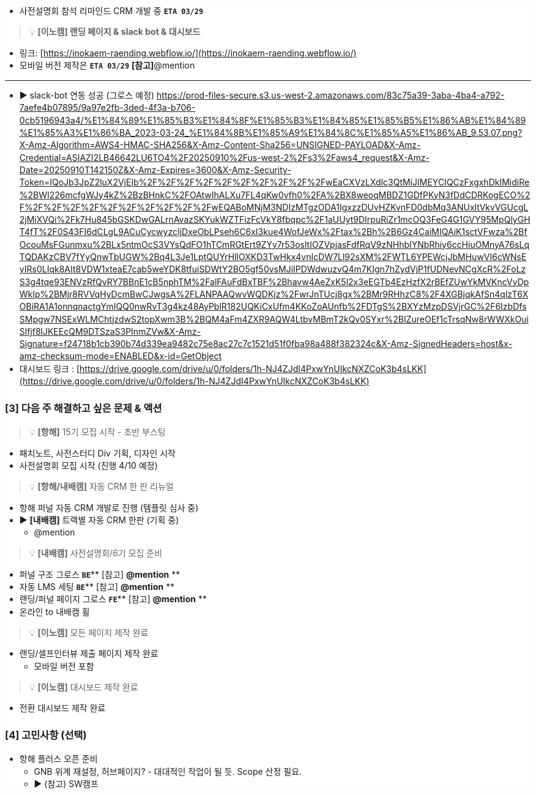- 사전설명회 참석 리마인드 CRM 개발 중 **`ETA 03/29`**
> 💡 **[이노캠] 랜딩 페이지 & slack bot & 대시보드**
- 링크: [https://inokaem-raending.webflow.io/](https://inokaem-raending.webflow.io/)
- 모바일 버전 제작은 **`ETA 03/29`**
  **[참고]**@mention 

---
- ▶ slack-bot 연동 성공 (그로스 예정)
  https://prod-files-secure.s3.us-west-2.amazonaws.com/83c75a39-3aba-4ba4-a792-7aefe4b07895/9a97e2fb-3ded-4f3a-b706-0cb5196943a4/%E1%84%89%E1%85%B3%E1%84%8F%E1%85%B3%E1%84%85%E1%85%B5%E1%86%AB%E1%84%89%E1%85%A3%E1%86%BA_2023-03-24_%E1%84%8B%E1%85%A9%E1%84%8C%E1%85%A5%E1%86%AB_9.53.07.png?X-Amz-Algorithm=AWS4-HMAC-SHA256&X-Amz-Content-Sha256=UNSIGNED-PAYLOAD&X-Amz-Credential=ASIAZI2LB46642LU6TO4%2F20250910%2Fus-west-2%2Fs3%2Faws4_request&X-Amz-Date=20250910T142150Z&X-Amz-Expires=3600&X-Amz-Security-Token=IQoJb3JpZ2luX2VjEIb%2F%2F%2F%2F%2F%2F%2F%2F%2F%2FwEaCXVzLXdlc3QtMiJIMEYCIQCzFxgxhDkIMidiRe%2BWI226mcfgWJy4kZ%2BzBHnkC%2FOAtwIhALXu7FL4qKw0vfh0%2FA%2BX8weoqMBDZ1GDfPKyN3fDdCDRKogECO%2F%2F%2F%2F%2F%2F%2F%2F%2F%2F%2FwEQABoMNjM3NDIzMTgzODA1IgxzzDUvHZKvnFD0dbMq3ANUxltVkvVGUcgL2jMiXVQi%2Fk7Hu845bGSKDwGALrnAvazSKYukWZTFizFcVkY8fbqpc%2F1aUUyt9DIrpuRiZr1mcOQ3FeG4G1GVY95MpQlyGHT4fT%2F0S43FI6dCLgL9ACuCycwyzcIjDxeObLPseh6C6xI3kue4WofJeWx%2Ftax%2Bh%2B6Gz4CaiMIQAiK1sctVFwza%2BfOcouMsFGunmxu%2BLx5ntmOcS3VYsQdFO1hTCmRGtErt9ZYv7r53osltIOZVpjasFdfRqV9zNHhbIYNbRhiy6ccHiuOMnyA76sLqTQDAKzCBV7fYyQnwTbUGW%2Bq4L3Je1LptQUYrHllOXKD3TwHkx4vnIcDW7Ll92sXM%2FWTL6YPEWcjJbMHuwVI6cWNsEyIRs0LIqk8AIt8VDW1xteaE7cab5weYDK8tfuiSDWtY2BO5gf50vsMJiIPDWdwuzvQ4m7KIgn7hZydVjP1fUDNevNCgXcR%2FoLzS3g4tqe93ENVzRfQvRY7BBnE1cB5nphTM%2FalFAuFdBxTBF%2Bhavw4AeZxK5l2x3eEGTb4EzHzfX2rBEfZUwYkMVKncVyDpWkIp%2BMjr8RVVqHyDcmBwCJwgsA%2FLANPAAQwvWQDKjz%2FwrJnTUcj8gx%2BMr9RHhzC8%2F4XGBjqkAfSn4qlzT6XOBiRA1A1onnqnactgYmIQQ0nwRvT3g4kz48AyPblR182UQKiCxUfm4KKoZoAUnfb%2FDTgS%2BXYzMzpDSVjrGC%2F6IzbDfsSMpgw7NSExWLMChtjzdwS2topXwm3B%2BQM4aFm4ZXR9AQW4LtbvMBmT2kQv0SYxr%2BIZureOEf1cTrsqNw8rWWXkOuiSlfjf8lJKEEcQM9DTSzaS3PInmZVw&X-Amz-Signature=f24718b1cb390b74d339ea9482c75e8ac27c7c1521d51f0fba98a488f382324c&X-Amz-SignedHeaders=host&x-amz-checksum-mode=ENABLED&x-id=GetObject
- 대시보드 링크 : [https://drive.google.com/drive/u/0/folders/1h-NJ4ZJdI4PxwYnUIkcNXZCoK3b4sLKK](https://drive.google.com/drive/u/0/folders/1h-NJ4ZJdI4PxwYnUIkcNXZCoK3b4sLKK)

### [3] 다음 주 해결하고 싶은 문제 & 액션
> 💡 **[항해]** 15기 모집 시작 - 초반 부스팅
- 패치노트, 사전스터디 Div 기획, 디자인 시작
- 사전설명회 모집 시작 (진행 4/10 예정)
> 💡 **[항해/내배캠]** 자동 CRM 한 판 리뉴얼
- 항해 퍼널 자동 CRM 개발로 진행 (템플릿 심사 중)
- ▶ **[내배캠]** 트랙별 자동 CRM 한판 (기획 중)
  - @mention 
> 💡 **[내배캠]** 사전설명회/6기 모집 준비
- 퍼널 구조 그로스 **`BE`**** [참고] ****@mention**** **
- 자동 LMS 세팅 **`BE`**** [참고] ****@mention**** **
- 랜딩/퍼널 페이지 그로스 **`FE`**** [참고] ****@mention**** **
- 온라인 to 내배캠 휠 
> 💡 **[이노캠]** 모든 페이지 제작 완료
- 랜딩/셀프인터뷰 제출 페이지 제작 완료
  - 모바일 버전 포함
> 💡 **[이노캠]** 대시보드 제작 완료
- 전환 대시보드 제작 완료

### [4] 고민사항 (선택)
- 항해 플러스 오픈 준비
  - GNB 위계 재설정, 허브페이지? - 대대적인 작업이 될 듯. Scope 산정 필요.
  - ▶ (참고) SW캠프
